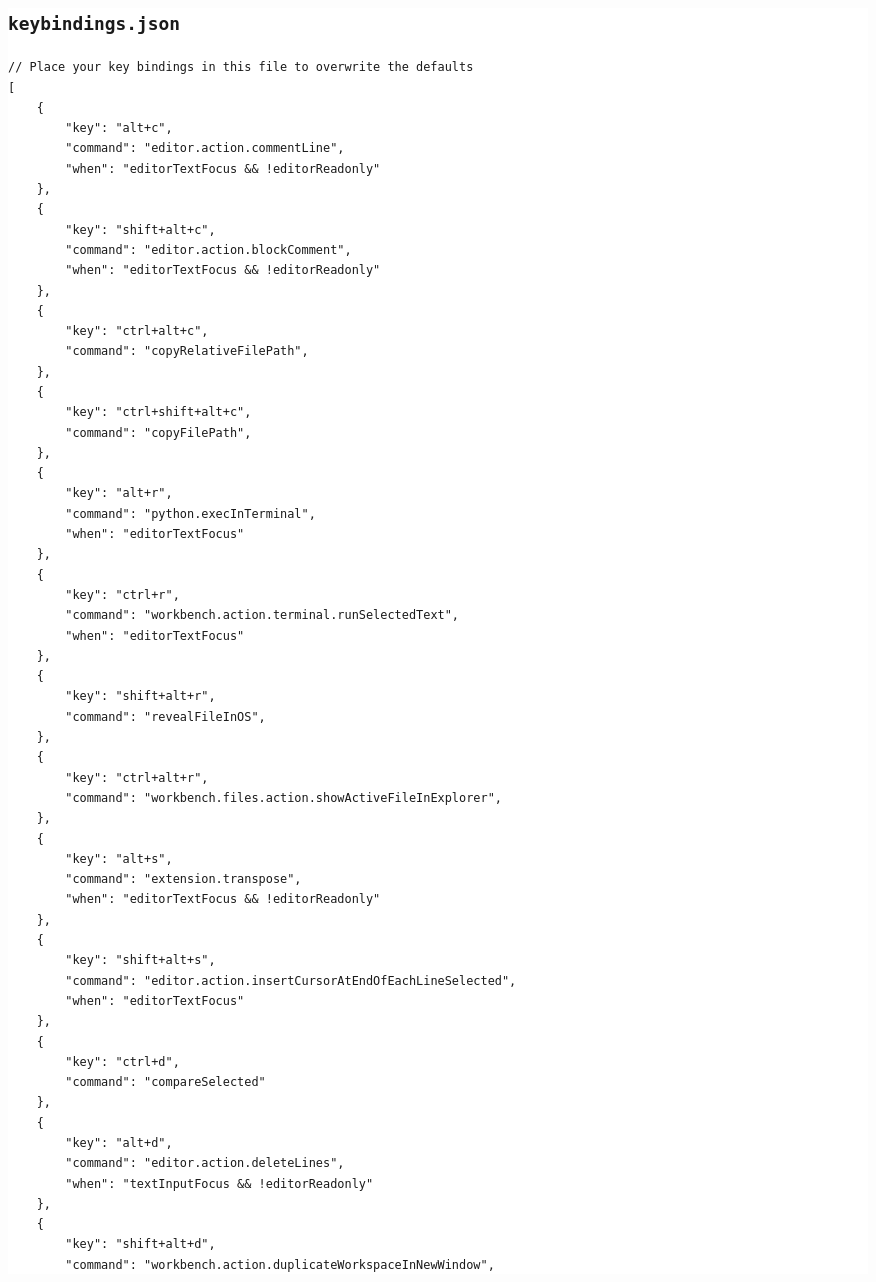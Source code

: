 ## `keybindings.json`

```jsonc
// Place your key bindings in this file to overwrite the defaults
[
    {
        "key": "alt+c",
        "command": "editor.action.commentLine",
        "when": "editorTextFocus && !editorReadonly"
    },
    {
        "key": "shift+alt+c",
        "command": "editor.action.blockComment",
        "when": "editorTextFocus && !editorReadonly"
    },
    {
        "key": "ctrl+alt+c",
        "command": "copyRelativeFilePath",
    },
    {
        "key": "ctrl+shift+alt+c",
        "command": "copyFilePath",
    },
    {
        "key": "alt+r",
        "command": "python.execInTerminal",
        "when": "editorTextFocus"
    },
    {
        "key": "ctrl+r",
        "command": "workbench.action.terminal.runSelectedText",
        "when": "editorTextFocus"
    },
    {
        "key": "shift+alt+r",
        "command": "revealFileInOS",
    },
    {
        "key": "ctrl+alt+r",
        "command": "workbench.files.action.showActiveFileInExplorer",
    },
    {
        "key": "alt+s",
        "command": "extension.transpose",
        "when": "editorTextFocus && !editorReadonly"
    },
    {
        "key": "shift+alt+s",
        "command": "editor.action.insertCursorAtEndOfEachLineSelected",
        "when": "editorTextFocus"
    },
    {
        "key": "ctrl+d",
        "command": "compareSelected"
    },
    {
        "key": "alt+d",
        "command": "editor.action.deleteLines",
        "when": "textInputFocus && !editorReadonly"
    },
    {
        "key": "shift+alt+d",
        "command": "workbench.action.duplicateWorkspaceInNewWindow",
```